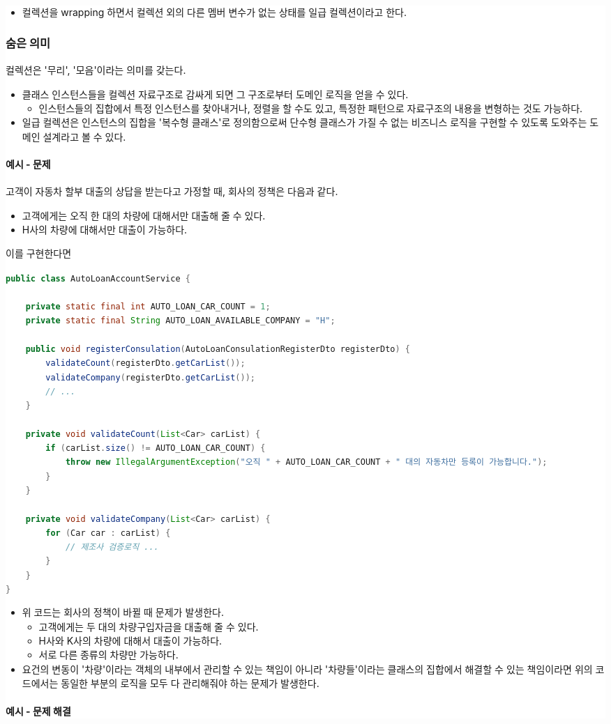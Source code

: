 - 컬렉션을 wrapping 하면서 컬렉션 외의 다른 멤버 변수가 없는 상태를 일급 컬렉션이라고 한다.

### 숨은 의미

컬렉션은 '무리', '모음'이라는 의미를 갖는다.

- 클래스 인스턴스들을 컬렉션 자료구조로 감싸게 되면 그 구조로부터 도메인 로직을 얻을 수 있다.
  - 인스턴스들의 집합에서 특정 인스턴스를 찾아내거나, 정렬을 할 수도 있고, 특정한 패턴으로 자료구조의 내용을 변형하는 것도 가능하다.
- 일급 컬렉션은 인스턴스의 집합을 '복수형 클래스'로 정의함으로써 단수형 클래스가 가질 수 없는 비즈니스 로직을 구현할 수 있도록 도와주는 도메인 설계라고 볼 수 있다.

#### 예시 - 문제

고객이 자동차 할부 대출의 상답을 받는다고 가정할 때, 회사의 정책은 다음과 같다.

- 고객에게는 오직 한 대의 차량에 대해서만 대출해 줄 수 있다.
- H사의 차량에 대해서만 대출이 가능하다.

이를 구현한다면

```java
public class AutoLoanAccountService {

    private static final int AUTO_LOAN_CAR_COUNT = 1;
    private static final String AUTO_LOAN_AVAILABLE_COMPANY = "H";

    public void registerConsulation(AutoLoanConsulationRegisterDto registerDto) {
        validateCount(registerDto.getCarList());
        validateCompany(registerDto.getCarList());
        // ...
    }

    private void validateCount(List<Car> carList) {
        if (carList.size() != AUTO_LOAN_CAR_COUNT) {
            throw new IllegalArgumentException("오직 " + AUTO_LOAN_CAR_COUNT + " 대의 자동차만 등록이 가능합니다.");
        }
    }

    private void validateCompany(List<Car> carList) {
        for (Car car : carList) {
            // 제조사 검증로직 ...
        }
    }
}
```

- 위 코드는 회사의 정책이 바뀔 때 문제가 발생한다.
  - 고객에게는 두 대의 차량구입자금을 대출해 줄 수 있다.
  - H사와 K사의 차량에 대해서 대출이 가능하다.
  - 서로 다른 종류의 차량만 가능하다.
- 요건의 변동이 '차량'이라는 객체의 내부에서 관리할 수 있는 책임이 아니라 '차량들'이라는 클래스의 집합에서 해결할 수 있는 책임이라면 위의 코드에서는 동일한 부분의 로직을 모두 다 관리해줘야 하는 문제가 발생한다.

#### 예시 - 문제 해결
